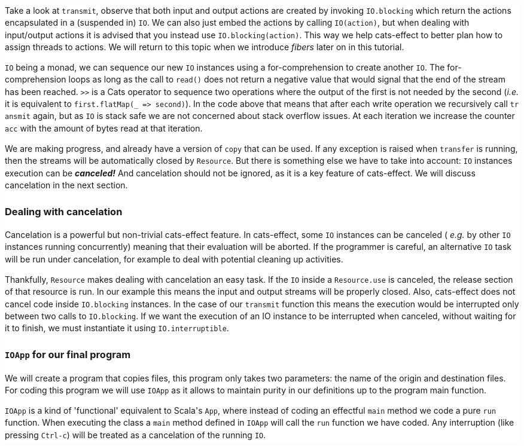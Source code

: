 Take a look at `transmit`, observe that both input and output actions are
created by invoking `IO.blocking` which return the actions encapsulated in a
(suspended in) `IO`. We can also just embed the actions by calling `IO(action)`,
but when dealing with input/output actions it is advised that you instead use
`IO.blocking(action)`. This way we help cats-effect to better plan how to assign
threads to actions. We will return to this topic when we introduce _fibers_
later on in this tutorial.

`IO` being a monad, we can sequence our new `IO` instances using a
for-comprehension to create another `IO`. The for-comprehension loops as long as
the call to `read()` does not return a negative value that would signal that the
end of the stream has been reached. `>>` is a Cats operator to sequence two
operations where the output of the first is not needed by the second (_i.e._ it
is equivalent to `first.flatMap(_ => second)`). In the code above that means
that after each write operation we recursively call `transmit` again, but as
`IO` is stack safe we are not concerned about stack overflow issues. At each
iteration we increase the counter `acc` with the amount of bytes read at that
iteration. 

We are making progress, and already have a version of `copy` that can be used.
If any exception is raised when `transfer` is running, then the streams will be
automatically closed by `Resource`. But there is something else we have to take
into account: `IO` instances execution can be **_canceled!_** And cancelation
should not be ignored, as it is a key feature of cats-effect. We will discuss
cancelation in the next section.

### Dealing with cancelation
Cancelation is a powerful but non-trivial cats-effect feature. In cats-effect,
some `IO` instances can be canceled ( _e.g._ by other `IO` instances running
concurrently) meaning that their evaluation will be aborted. If the programmer is
careful, an alternative `IO` task will be run under cancelation, for example to
deal with potential cleaning up activities.

Thankfully, `Resource` makes dealing with cancelation an easy task. If the `IO`
inside a `Resource.use` is canceled, the release section of that resource is
run. In our example this means the input and output streams will be properly
closed. Also, cats-effect does not cancel code inside `IO.blocking` instances.
In the case of our `transmit` function this means the execution would be
interrupted only between two calls to `IO.blocking`. If we want the execution of
an IO instance to be interrupted when canceled, without waiting for it to
finish, we must instantiate it using `IO.interruptible`.

### `IOApp` for our final program

We will create a program that copies files, this program only takes two
parameters: the name of the origin and destination files. For coding this
program we will use `IOApp` as it allows to maintain purity in our definitions
up to the program main function.

`IOApp` is a kind of 'functional' equivalent to Scala's `App`, where instead of
coding an effectful `main` method we code a pure `run` function. When executing
the class a `main` method defined in `IOApp` will call the `run` function we
have coded. Any interruption (like pressing `Ctrl-c`) will be treated as a
cancelation of the running `IO`.
